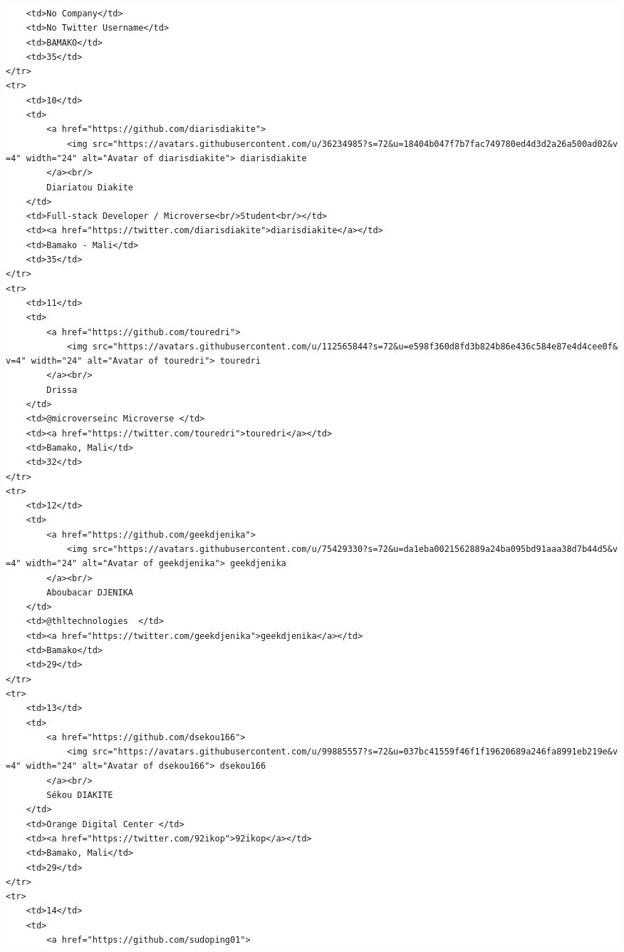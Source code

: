 		<td>No Company</td>
		<td>No Twitter Username</td>
		<td>BAMAKO</td>
		<td>35</td>
	</tr>
	<tr>
		<td>10</td>
		<td>
			<a href="https://github.com/diarisdiakite">
				<img src="https://avatars.githubusercontent.com/u/36234985?s=72&u=18404b047f7b7fac749780ed4d3d2a26a500ad02&v=4" width="24" alt="Avatar of diarisdiakite"> diarisdiakite
			</a><br/>
			Diariatou Diakite
		</td>
		<td>Full-stack Developer / Microverse<br/>Student<br/></td>
		<td><a href="https://twitter.com/diarisdiakite">diarisdiakite</a></td>
		<td>Bamako - Mali</td>
		<td>35</td>
	</tr>
	<tr>
		<td>11</td>
		<td>
			<a href="https://github.com/touredri">
				<img src="https://avatars.githubusercontent.com/u/112565844?s=72&u=e598f360d8fd3b824b86e436c584e87e4d4cee0f&v=4" width="24" alt="Avatar of touredri"> touredri
			</a><br/>
			Drissa
		</td>
		<td>@microverseinc Microverse </td>
		<td><a href="https://twitter.com/touredri">touredri</a></td>
		<td>Bamako, Mali</td>
		<td>32</td>
	</tr>
	<tr>
		<td>12</td>
		<td>
			<a href="https://github.com/geekdjenika">
				<img src="https://avatars.githubusercontent.com/u/75429330?s=72&u=da1eba0021562889a24ba095bd91aaa38d7b44d5&v=4" width="24" alt="Avatar of geekdjenika"> geekdjenika
			</a><br/>
			Aboubacar DJENIKA
		</td>
		<td>@thltechnologies  </td>
		<td><a href="https://twitter.com/geekdjenika">geekdjenika</a></td>
		<td>Bamako</td>
		<td>29</td>
	</tr>
	<tr>
		<td>13</td>
		<td>
			<a href="https://github.com/dsekou166">
				<img src="https://avatars.githubusercontent.com/u/99885557?s=72&u=037bc41559f46f1f19620689a246fa8991eb219e&v=4" width="24" alt="Avatar of dsekou166"> dsekou166
			</a><br/>
			Sékou DIAKITE
		</td>
		<td>Orange Digital Center </td>
		<td><a href="https://twitter.com/92ikop">92ikop</a></td>
		<td>Bamako, Mali</td>
		<td>29</td>
	</tr>
	<tr>
		<td>14</td>
		<td>
			<a href="https://github.com/sudoping01">